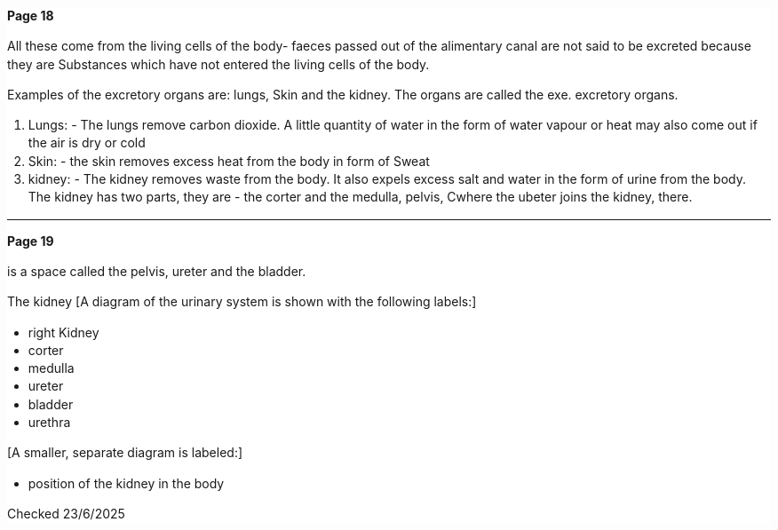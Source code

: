 **Page 18**

All these come from the living cells of the body- faeces passed out of the alimentary canal are not said to be excreted because they are Substances which have not entered the living cells of the body.

Examples of the excretory organs are: lungs, Skin and the kidney. The organs are called the exe. excretory organs.
1. Lungs: - The lungs remove carbon dioxide. A little quantity of water in the form of water vapour or heat may also come out if the air is dry or cold
2. Skin: - the skin removes excess heat from the body in form of Sweat
3. kidney: - The kidney removes waste from the body. It also expels excess salt and water in the form of urine from the body. The kidney has two parts, they are - the corter and the medulla, pelvis, Cwhere the ubeter joins the kidney, there.

---
**Page 19**

is a space called the pelvis, ureter and the bladder.

The kidney
[A diagram of the urinary system is shown with the following labels:]
- right Kidney
- corter
- medulla
- ureter
- bladder
- urethra

[A smaller, separate diagram is labeled:]
- position of the kidney in the body

Checked
23/6/2025